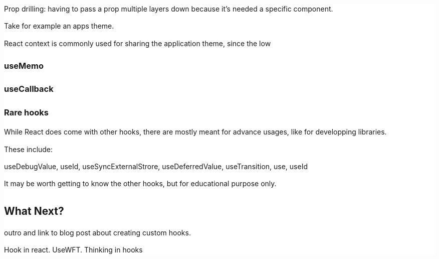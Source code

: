 Prop drilling: having to pass a prop multiple layers down because it’s needed a specific component.

Take for example an apps theme.

React context is commonly used for sharing the application theme, since the low

### useMemo

### useCallback

### Rare hooks

While React does come with other hooks, there are mostly meant for advance usages, like for developping libraries.

These include:

useDebugValue, useId, useSyncExternalStrore, useDeferredValue, useTransition, use, useId

It may be worth getting to know the other hooks, but for educational purpose only.

## What Next?

outro and link to blog post about creating custom hooks.

Hook in react. UseWFT. Thinking in hooks